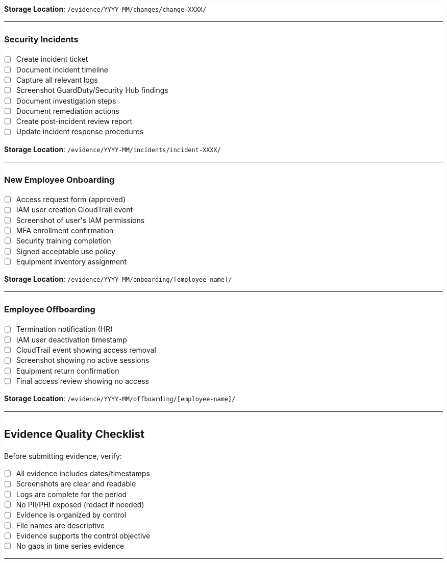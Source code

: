 **Storage Location**: `/evidence/YYYY-MM/changes/change-XXXX/`

---

### Security Incidents
- [ ] Create incident ticket
- [ ] Document incident timeline
- [ ] Capture all relevant logs
- [ ] Screenshot GuardDuty/Security Hub findings
- [ ] Document investigation steps
- [ ] Document remediation actions
- [ ] Create post-incident review report
- [ ] Update incident response procedures

**Storage Location**: `/evidence/YYYY-MM/incidents/incident-XXXX/`

---

### New Employee Onboarding
- [ ] Access request form (approved)
- [ ] IAM user creation CloudTrail event
- [ ] Screenshot of user's IAM permissions
- [ ] MFA enrollment confirmation
- [ ] Security training completion
- [ ] Signed acceptable use policy
- [ ] Equipment inventory assignment

**Storage Location**: `/evidence/YYYY-MM/onboarding/[employee-name]/`

---

### Employee Offboarding
- [ ] Termination notification (HR)
- [ ] IAM user deactivation timestamp
- [ ] CloudTrail event showing access removal
- [ ] Screenshot showing no active sessions
- [ ] Equipment return confirmation
- [ ] Final access review showing no access

**Storage Location**: `/evidence/YYYY-MM/offboarding/[employee-name]/`

---

## Evidence Quality Checklist

Before submitting evidence, verify:

- [ ] All evidence includes dates/timestamps
- [ ] Screenshots are clear and readable
- [ ] Logs are complete for the period
- [ ] No PII/PHI exposed (redact if needed)
- [ ] Evidence is organized by control
- [ ] File names are descriptive
- [ ] Evidence supports the control objective
- [ ] No gaps in time series evidence

---